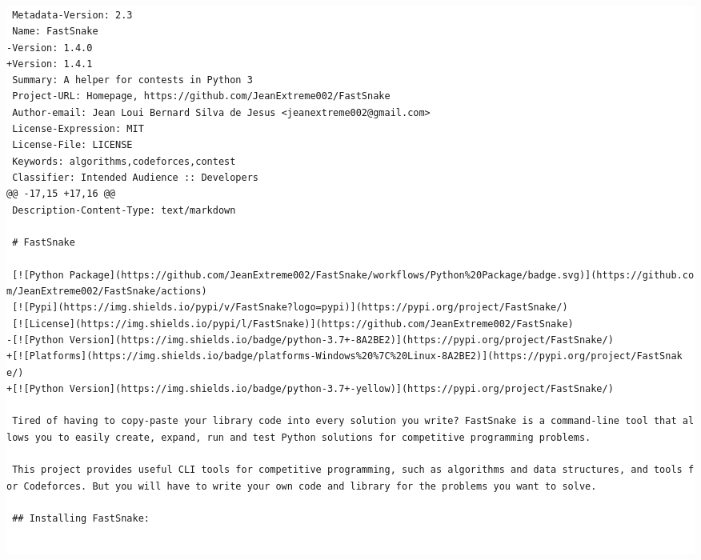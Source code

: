 ```
 Metadata-Version: 2.3
 Name: FastSnake
-Version: 1.4.0
+Version: 1.4.1
 Summary: A helper for contests in Python 3
 Project-URL: Homepage, https://github.com/JeanExtreme002/FastSnake
 Author-email: Jean Loui Bernard Silva de Jesus <jeanextreme002@gmail.com>
 License-Expression: MIT
 License-File: LICENSE
 Keywords: algorithms,codeforces,contest
 Classifier: Intended Audience :: Developers
@@ -17,15 +17,16 @@
 Description-Content-Type: text/markdown
 
 # FastSnake
 
 [![Python Package](https://github.com/JeanExtreme002/FastSnake/workflows/Python%20Package/badge.svg)](https://github.com/JeanExtreme002/FastSnake/actions)
 [![Pypi](https://img.shields.io/pypi/v/FastSnake?logo=pypi)](https://pypi.org/project/FastSnake/)
 [![License](https://img.shields.io/pypi/l/FastSnake)](https://github.com/JeanExtreme002/FastSnake)
-[![Python Version](https://img.shields.io/badge/python-3.7+-8A2BE2)](https://pypi.org/project/FastSnake/)
+[![Platforms](https://img.shields.io/badge/platforms-Windows%20%7C%20Linux-8A2BE2)](https://pypi.org/project/FastSnake/)
+[![Python Version](https://img.shields.io/badge/python-3.7+-yellow)](https://pypi.org/project/FastSnake/)
 
 Tired of having to copy-paste your library code into every solution you write? FastSnake is a command-line tool that allows you to easily create, expand, run and test Python solutions for competitive programming problems.
 
 This project provides useful CLI tools for competitive programming, such as algorithms and data structures, and tools for Codeforces. But you will have to write your own code and library for the problems you want to solve.
 
 ## Installing FastSnake:
 ```
```

